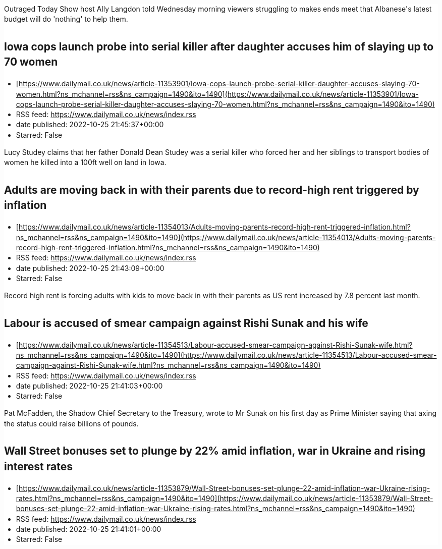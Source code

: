 Outraged Today Show host Ally Langdon told Wednesday morning viewers struggling to makes ends meet that Albanese's latest budget will do 'nothing' to help them.

## Iowa cops launch probe into serial killer after daughter accuses him of slaying up to 70 women
 - [https://www.dailymail.co.uk/news/article-11353901/Iowa-cops-launch-probe-serial-killer-daughter-accuses-slaying-70-women.html?ns_mchannel=rss&ns_campaign=1490&ito=1490](https://www.dailymail.co.uk/news/article-11353901/Iowa-cops-launch-probe-serial-killer-daughter-accuses-slaying-70-women.html?ns_mchannel=rss&ns_campaign=1490&ito=1490)
 - RSS feed: https://www.dailymail.co.uk/news/index.rss
 - date published: 2022-10-25 21:45:37+00:00
 - Starred: False

Lucy Studey claims that her father Donald Dean Studey was a serial killer who forced her and her siblings to transport bodies of women he killed into a 100ft well on land in Iowa.

## Adults are moving back in with their parents due to record-high rent triggered by inflation
 - [https://www.dailymail.co.uk/news/article-11354013/Adults-moving-parents-record-high-rent-triggered-inflation.html?ns_mchannel=rss&ns_campaign=1490&ito=1490](https://www.dailymail.co.uk/news/article-11354013/Adults-moving-parents-record-high-rent-triggered-inflation.html?ns_mchannel=rss&ns_campaign=1490&ito=1490)
 - RSS feed: https://www.dailymail.co.uk/news/index.rss
 - date published: 2022-10-25 21:43:09+00:00
 - Starred: False

Record high rent is forcing adults with kids to move back in with their parents as US rent increased by 7.8 percent last month.

## Labour is accused of smear campaign against Rishi Sunak and his wife
 - [https://www.dailymail.co.uk/news/article-11354513/Labour-accused-smear-campaign-against-Rishi-Sunak-wife.html?ns_mchannel=rss&ns_campaign=1490&ito=1490](https://www.dailymail.co.uk/news/article-11354513/Labour-accused-smear-campaign-against-Rishi-Sunak-wife.html?ns_mchannel=rss&ns_campaign=1490&ito=1490)
 - RSS feed: https://www.dailymail.co.uk/news/index.rss
 - date published: 2022-10-25 21:41:03+00:00
 - Starred: False

Pat McFadden, the Shadow Chief Secretary to the Treasury, wrote to Mr Sunak on his first day as Prime Minister saying that axing the status could raise billions of pounds.

## Wall Street bonuses set to plunge by 22% amid inflation, war in Ukraine and rising interest rates
 - [https://www.dailymail.co.uk/news/article-11353879/Wall-Street-bonuses-set-plunge-22-amid-inflation-war-Ukraine-rising-rates.html?ns_mchannel=rss&ns_campaign=1490&ito=1490](https://www.dailymail.co.uk/news/article-11353879/Wall-Street-bonuses-set-plunge-22-amid-inflation-war-Ukraine-rising-rates.html?ns_mchannel=rss&ns_campaign=1490&ito=1490)
 - RSS feed: https://www.dailymail.co.uk/news/index.rss
 - date published: 2022-10-25 21:41:01+00:00
 - Starred: False
